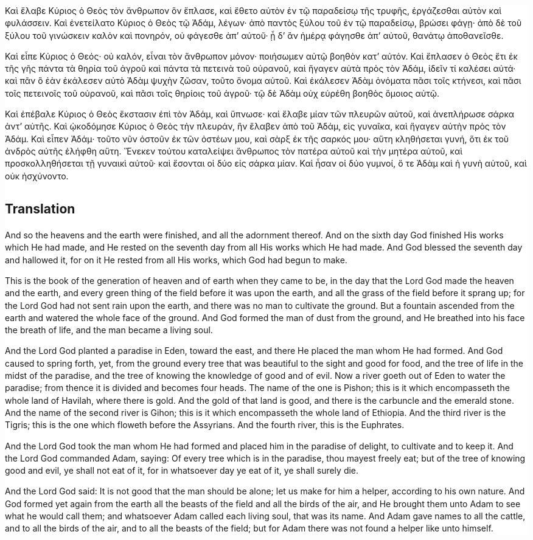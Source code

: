 Καὶ ἔλαβε Κύριος ὁ Θεὸς τὸν ἄνθρωπον ὃν ἔπλασε, καὶ ἔθετο αὐτὸν ἐν τῷ παραδείσῳ τῆς τρυφῆς, ἐργάζεσθαι αὐτὸν καὶ φυλάσσειν. Καὶ ἐνετείλατο Κύριος ὁ Θεὸς τῷ Ἀδάμ, λέγων· ἀπὸ παντὸς ξύλου τοῦ ἐν τῷ παραδείσῳ, βρώσει φάγῃ· ἀπὸ δὲ τοῦ ξύλου τοῦ γινώσκειν καλὸν καὶ πονηρόν, οὐ φάγεσθε ἀπ’ αὐτοῦ· ᾗ δ’ ἂν ἡμέρᾳ φάγησθε ἀπ’ αὐτοῦ, θανάτῳ ἀποθανεῖσθε.

Καὶ εἶπε Κύριος ὁ Θεός· οὐ καλόν, εἶναι τὸν ἄνθρωπον μόνον· ποιήσωμεν αὐτῷ βοηθὸν κατ’ αὐτόν. Καὶ ἔπλασεν ὁ Θεὸς ἔτι ἐκ τῆς γῆς πάντα τὰ θηρία τοῦ ἀγροῦ καὶ πάντα τὰ πετεινὰ τοῦ οὐρανοῦ, καὶ ἤγαγεν αὐτὰ πρὸς τὸν Ἀδάμ, ἰδεῖν τί καλέσει αὐτά· καὶ πᾶν ὃ ἐὰν ἐκάλεσεν αὐτὸ Ἀδὰμ ψυχὴν ζῶσαν, τοῦτο ὄνομα αὐτοῦ. Καὶ ἐκάλεσεν Ἀδὰμ ὀνόματα πᾶσι τοῖς κτήνεσι, καὶ πᾶσι τοῖς πετεινοῖς τοῦ οὐρανοῦ, καὶ πᾶσι τοῖς θηρίοις τοῦ ἀγροῦ· τῷ δὲ Ἀδὰμ οὐχ εὑρέθη βοηθὸς ὅμοιος αὐτῷ.

Καὶ ἐπέβαλε Κύριος ὁ Θεὸς ἔκστασιν ἐπὶ τὸν Ἀδάμ, καὶ ὕπνωσε· καὶ ἔλαβε μίαν τῶν πλευρῶν αὐτοῦ, καὶ ἀνεπλήρωσε σάρκα ἀντ’ αὐτῆς. Καὶ ᾠκοδόμησε Κύριος ὁ Θεὸς τὴν πλευράν, ἣν ἔλαβεν ἀπὸ τοῦ Ἀδάμ, εἰς γυναῖκα, καὶ ἤγαγεν αὐτὴν πρὸς τὸν Ἀδάμ. Καὶ εἶπεν Ἀδάμ· τοῦτο νῦν ὀστοῦν ἐκ τῶν ὀστέων μου, καὶ σὰρξ ἐκ τῆς σαρκός μου· αὕτη κληθήσεται γυνή, ὅτι ἐκ τοῦ ἀνδρὸς αὐτῆς ἐλήφθη αὕτη. Ἕνεκεν τούτου καταλείψει ἄνθρωπος τὸν πατέρα αὐτοῦ καὶ τὴν μητέρα αὐτοῦ, καὶ προσκολληθήσεται τῇ γυναικὶ αὐτοῦ· καὶ ἔσονται οἱ δύο εἰς σάρκα μίαν. Καὶ ἦσαν οἱ δύο γυμνοί, ὅ τε Ἀδὰμ καὶ ἡ γυνὴ αὐτοῦ, καὶ οὐκ ἠσχύνοντο.

## Translation

And so the heavens and the earth were finished, and all the adornment thereof. And on the sixth day God finished His works which He had made, and He rested on the seventh day from all His works which He had made. And God blessed the seventh day and hallowed it, for on it He rested from all His works, which God had begun to make.

This is the book of the generation of heaven and of earth when they came to be, in the day that the Lord God made the heaven and the earth, and every green thing of the field before it was upon the earth, and all the grass of the field before it sprang up; for the Lord God had not sent rain upon the earth, and there was no man to cultivate the ground. But a fountain ascended from the earth and watered the whole face of the ground. And God formed the man of dust from the ground, and He breathed into his face the breath of life, and the man became a living soul.

And the Lord God planted a paradise in Eden, toward the east, and there He placed the man whom He had formed. And God caused to spring forth, yet, from the ground every tree that was beautiful to the sight and good for food, and the tree of life in the midst of the paradise, and the tree of knowing the knowledge of good and of evil. Now a river goeth out of Eden to water the paradise; from thence it is divided and becomes four heads. The name of the one is Pishon; this is it which encompasseth the whole land of Havilah, where there is gold. And the gold of that land is good, and there is the carbuncle and the emerald stone. And the name of the second river is Gihon; this is it which encompasseth the whole land of Ethiopia. And the third river is the Tigris; this is the one which floweth before the Assyrians. And the fourth river, this is the Euphrates.

And the Lord God took the man whom He had formed and placed him in the paradise of delight, to cultivate and to keep it. And the Lord God commanded Adam, saying: Of every tree which is in the paradise, thou mayest freely eat; but of the tree of knowing good and evil, ye shall not eat of it, for in whatsoever day ye eat of it, ye shall surely die.

And the Lord God said: It is not good that the man should be alone; let us make for him a helper, according to his own nature. And God formed yet again from the earth all the beasts of the field and all the birds of the air, and He brought them unto Adam to see what he would call them; and whatsoever Adam called each living soul, that was its name. And Adam gave names to all the cattle, and to all the birds of the air, and to all the beasts of the field; but for Adam there was not found a helper like unto himself.

